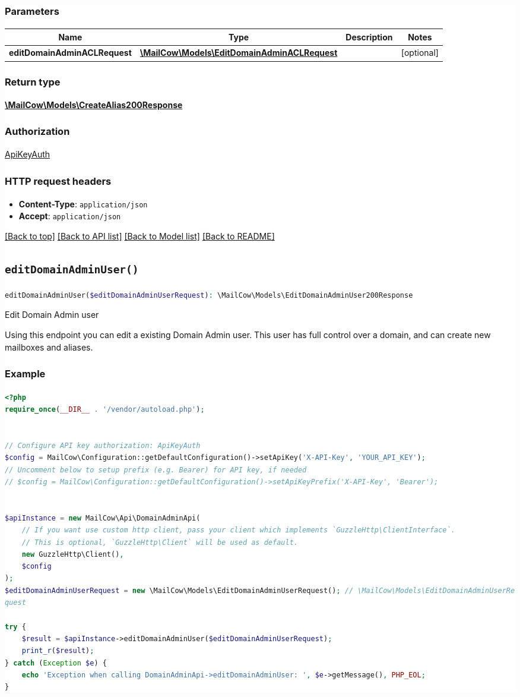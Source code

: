 
### Parameters

Name | Type | Description  | Notes
------------- | ------------- | ------------- | -------------
 **editDomainAdminACLRequest** | [**\MailCow\Models\EditDomainAdminACLRequest**](../Model/EditDomainAdminACLRequest.md)|  | [optional]

### Return type

[**\MailCow\Models\CreateAlias200Response**](../Model/CreateAlias200Response.md)

### Authorization

[ApiKeyAuth](../../README.md#ApiKeyAuth)

### HTTP request headers

- **Content-Type**: `application/json`
- **Accept**: `application/json`

[[Back to top]](#) [[Back to API list]](../../README.md#endpoints)
[[Back to Model list]](../../README.md#models)
[[Back to README]](../../README.md)

## `editDomainAdminUser()`

```php
editDomainAdminUser($editDomainAdminUserRequest): \MailCow\Models\EditDomainAdminUser200Response
```

Edit Domain Admin user

Using this endpoint you can edit a existing Domain Admin user. This user has full control over a domain, and can create new mailboxes and aliases.

### Example

```php
<?php
require_once(__DIR__ . '/vendor/autoload.php');


// Configure API key authorization: ApiKeyAuth
$config = MailCow\Configuration::getDefaultConfiguration()->setApiKey('X-API-Key', 'YOUR_API_KEY');
// Uncomment below to setup prefix (e.g. Bearer) for API key, if needed
// $config = MailCow\Configuration::getDefaultConfiguration()->setApiKeyPrefix('X-API-Key', 'Bearer');


$apiInstance = new MailCow\Api\DomainAdminApi(
    // If you want use custom http client, pass your client which implements `GuzzleHttp\ClientInterface`.
    // This is optional, `GuzzleHttp\Client` will be used as default.
    new GuzzleHttp\Client(),
    $config
);
$editDomainAdminUserRequest = new \MailCow\Models\EditDomainAdminUserRequest(); // \MailCow\Models\EditDomainAdminUserRequest

try {
    $result = $apiInstance->editDomainAdminUser($editDomainAdminUserRequest);
    print_r($result);
} catch (Exception $e) {
    echo 'Exception when calling DomainAdminApi->editDomainAdminUser: ', $e->getMessage(), PHP_EOL;
}
```